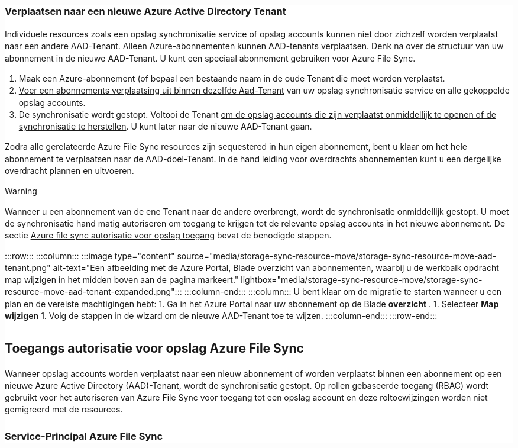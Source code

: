 ### <a name="move-to-a-new-azure-active-directory-tenant"></a>Verplaatsen naar een nieuwe Azure Active Directory Tenant

Individuele resources zoals een opslag synchronisatie service of opslag accounts kunnen niet door zichzelf worden verplaatst naar een andere AAD-Tenant. Alleen Azure-abonnementen kunnen AAD-tenants verplaatsen. Denk na over de structuur van uw abonnement in de nieuwe AAD-Tenant. U kunt een speciaal abonnement gebruiken voor Azure File Sync. 

1. Maak een Azure-abonnement (of bepaal een bestaande naam in de oude Tenant die moet worden verplaatst.
1. [Voer een abonnements verplaatsing uit binnen dezelfde Aad-Tenant](#move-within-the-same-azure-active-directory-tenant) van uw opslag synchronisatie service en alle gekoppelde opslag accounts.
1. De synchronisatie wordt gestopt. Voltooi de Tenant [om de opslag accounts die zijn verplaatst onmiddellijk te openen of de synchronisatie te herstellen](#azure-file-sync-storage-access-authorization). U kunt later naar de nieuwe AAD-Tenant gaan.

Zodra alle gerelateerde Azure File Sync resources zijn sequestered in hun eigen abonnement, bent u klaar om het hele abonnement te verplaatsen naar de AAD-doel-Tenant. In de [hand leiding voor overdrachts abonnementen](../../role-based-access-control/transfer-subscription.md) kunt u een dergelijke overdracht plannen en uitvoeren.

> [!WARNING]
> Wanneer u een abonnement van de ene Tenant naar de andere overbrengt, wordt de synchronisatie onmiddellijk gestopt. U moet de synchronisatie hand matig autoriseren om toegang te krijgen tot de relevante opslag accounts in het nieuwe abonnement. De sectie [Azure file sync autorisatie voor opslag toegang](#azure-file-sync-storage-access-authorization) bevat de benodigde stappen.

:::row:::
    :::column:::
        :::image type="content" source="media/storage-sync-resource-move/storage-sync-resource-move-aad-tenant.png" alt-text="Een afbeelding met de Azure Portal, Blade overzicht van abonnementen, waarbij u de werkbalk opdracht map wijzigen in het midden boven aan de pagina markeert." lightbox="media/storage-sync-resource-move/storage-sync-resource-move-aad-tenant-expanded.png":::
    :::column-end:::
    :::column:::
        U bent klaar om de migratie te starten wanneer u een plan en de vereiste machtigingen hebt:
        1. Ga in het Azure Portal naar uw abonnement op de Blade **overzicht** .
        1. Selecteer **Map wijzigen**
        1. Volg de stappen in de wizard om de nieuwe AAD-Tenant toe te wijzen.
    :::column-end:::
:::row-end:::

## <a name="azure-file-sync-storage-access-authorization"></a>Toegangs autorisatie voor opslag Azure File Sync

Wanneer opslag accounts worden verplaatst naar een nieuw abonnement of worden verplaatst binnen een abonnement op een nieuwe Azure Active Directory (AAD)-Tenant, wordt de synchronisatie gestopt. Op rollen gebaseerde toegang (RBAC) wordt gebruikt voor het autoriseren van Azure File Sync voor toegang tot een opslag account en deze roltoewijzingen worden niet gemigreerd met de resources.

### <a name="azure-file-sync-service-principal"></a>Service-Principal Azure File Sync

